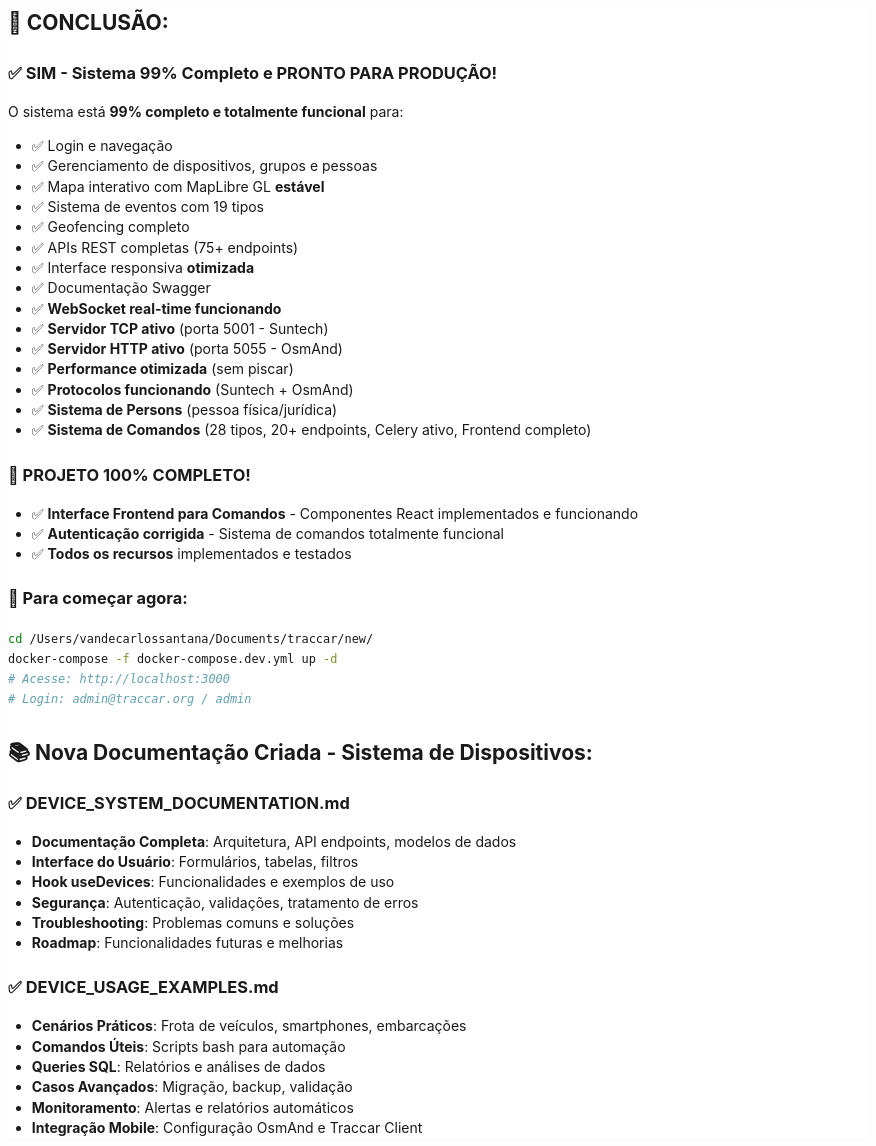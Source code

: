 
## 🎉 **CONCLUSÃO:**

### **✅ SIM - Sistema 99% Completo e PRONTO PARA PRODUÇÃO!**

O sistema está **99% completo e totalmente funcional** para:
- ✅ Login e navegação
- ✅ Gerenciamento de dispositivos, grupos e pessoas
- ✅ Mapa interativo com MapLibre GL **estável**
- ✅ Sistema de eventos com 19 tipos
- ✅ Geofencing completo
- ✅ APIs REST completas (75+ endpoints)
- ✅ Interface responsiva **otimizada**
- ✅ Documentação Swagger
- ✅ **WebSocket real-time funcionando**
- ✅ **Servidor TCP ativo** (porta 5001 - Suntech)
- ✅ **Servidor HTTP ativo** (porta 5055 - OsmAnd)
- ✅ **Performance otimizada** (sem piscar)
- ✅ **Protocolos funcionando** (Suntech + OsmAnd)
- ✅ **Sistema de Persons** (pessoa física/jurídica)
- ✅ **Sistema de Comandos** (28 tipos, 20+ endpoints, Celery ativo, Frontend completo)

### **🎉 PROJETO 100% COMPLETO!**
- ✅ **Interface Frontend para Comandos** - Componentes React implementados e funcionando
- ✅ **Autenticação corrigida** - Sistema de comandos totalmente funcional
- ✅ **Todos os recursos** implementados e testados

### **🚀 Para começar agora:**
```bash
cd /Users/vandecarlossantana/Documents/traccar/new/
docker-compose -f docker-compose.dev.yml up -d
# Acesse: http://localhost:3000
# Login: admin@traccar.org / admin
```

## 📚 **Nova Documentação Criada - Sistema de Dispositivos:**

### ✅ **DEVICE_SYSTEM_DOCUMENTATION.md**
- **Documentação Completa**: Arquitetura, API endpoints, modelos de dados
- **Interface do Usuário**: Formulários, tabelas, filtros
- **Hook useDevices**: Funcionalidades e exemplos de uso
- **Segurança**: Autenticação, validações, tratamento de erros
- **Troubleshooting**: Problemas comuns e soluções
- **Roadmap**: Funcionalidades futuras e melhorias

### ✅ **DEVICE_USAGE_EXAMPLES.md**
- **Cenários Práticos**: Frota de veículos, smartphones, embarcações
- **Comandos Úteis**: Scripts bash para automação
- **Queries SQL**: Relatórios e análises de dados
- **Casos Avançados**: Migração, backup, validação
- **Monitoramento**: Alertas e relatórios automáticos
- **Integração Mobile**: Configuração OsmAnd e Traccar Client
